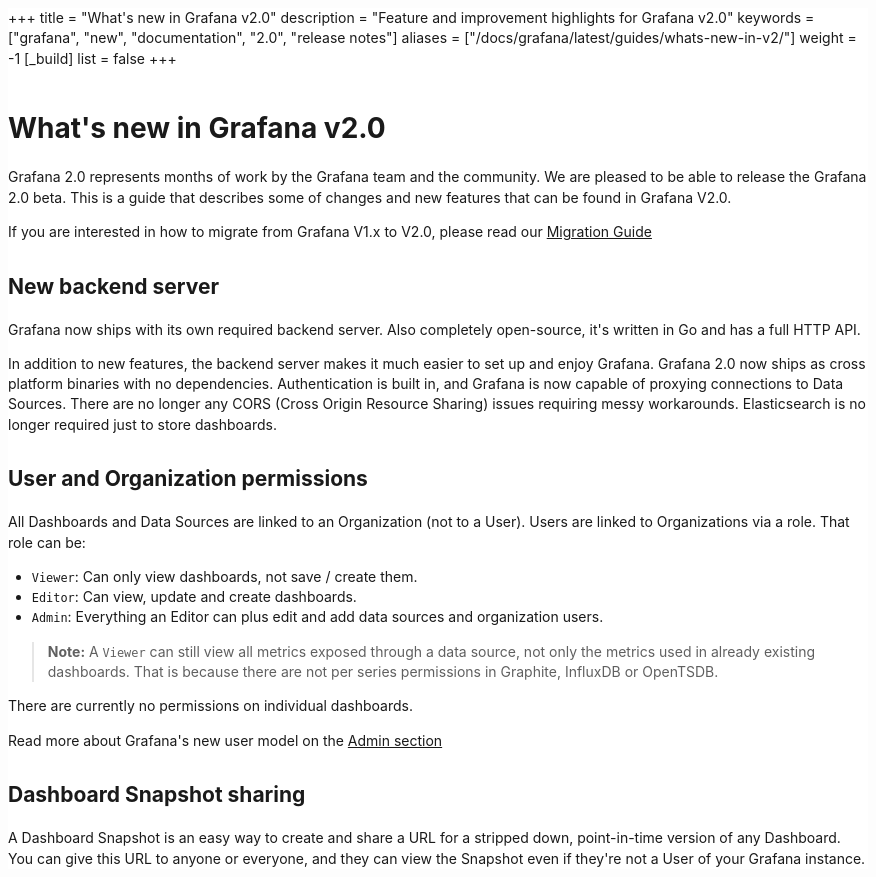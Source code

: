 +++
title = "What's new in Grafana v2.0"
description = "Feature and improvement highlights for Grafana v2.0"
keywords = ["grafana", "new", "documentation", "2.0", "release notes"]
aliases = ["/docs/grafana/latest/guides/whats-new-in-v2/"]
weight = -1
[_build]
list = false
+++

# What's new in Grafana v2.0

Grafana 2.0 represents months of work by the Grafana team and the community. We are pleased to be able to
release the Grafana 2.0 beta. This is a guide that describes some of changes and new features that can
be found in Grafana V2.0.

If you are interested in how to migrate from Grafana V1.x to V2.0, please read our [Migration Guide](../installation/migrating_to2.md)

## New backend server

Grafana now ships with its own required backend server. Also completely open-source, it's written in Go and has a full HTTP API.

In addition to new features, the backend server makes it much easier to set up and enjoy Grafana. Grafana 2.0 now ships as cross platform binaries with no dependencies. Authentication is built in, and Grafana is now capable of proxying connections to Data Sources.  There are no longer any CORS (Cross Origin Resource Sharing) issues requiring messy workarounds. Elasticsearch is no longer required just to store dashboards.

## User and Organization permissions

All Dashboards and Data Sources are linked to an Organization (not to a User). Users are linked to
Organizations via a role. That role can be:

- `Viewer`: Can only view dashboards, not save / create them.
- `Editor`: Can view, update and create dashboards.
- `Admin`: Everything an Editor can plus edit and add data sources and organization users.

> **Note:** A `Viewer` can still view all metrics exposed through a data source, not only
> the metrics used in already existing dashboards. That is because there are not
> per series permissions in Graphite, InfluxDB or OpenTSDB.

There are currently no permissions on individual dashboards.

Read more about Grafana's new user model on the [Admin section](../reference/admin/)

## Dashboard Snapshot sharing

A Dashboard Snapshot is an easy way to create and share a URL for a stripped down, point-in-time version of any Dashboard.
You can give this URL to anyone or everyone, and they can view the Snapshot even if they're not a User of your Grafana instance.
